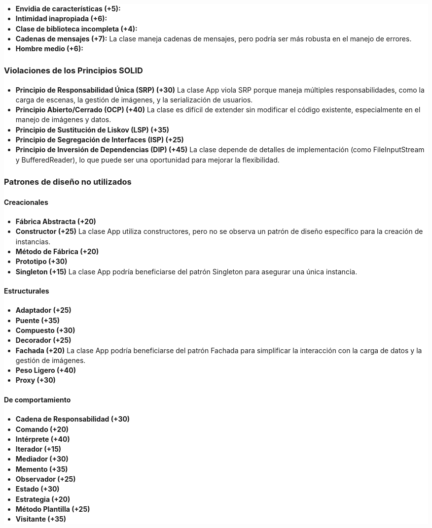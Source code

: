 - **Envidia de características (+5):**
- **Intimidad inapropiada (+6):**
- **Clase de biblioteca incompleta (+4):**
- **Cadenas de mensajes (+7):** La clase maneja cadenas de mensajes, pero podría ser más robusta en el manejo de errores.
- **Hombre medio (+6):**

### Violaciones de los Principios SOLID

- **Principio de Responsabilidad Única (SRP) (+30)** La clase App viola SRP porque maneja múltiples responsabilidades, como la carga de escenas, la gestión de imágenes, y la serialización de usuarios.
- **Principio Abierto/Cerrado (OCP) (+40)** La clase es difícil de extender sin modificar el código existente, especialmente en el manejo de imágenes y datos.
- **Principio de Sustitución de Liskov (LSP) (+35)**
- **Principio de Segregación de Interfaces (ISP) (+25)**
- **Principio de Inversión de Dependencias (DIP) (+45)** La clase depende de detalles de implementación (como FileInputStream y BufferedReader), lo que puede ser una oportunidad para mejorar la flexibilidad.

### Patrones de diseño no utilizados

#### Creacionales

- **Fábrica Abstracta (+20)**
- **Constructor (+25)** La clase App utiliza constructores, pero no se observa un patrón de diseño específico para la creación de instancias.
- **Método de Fábrica (+20)**
- **Prototipo (+30)**
- **Singleton (+15)** La clase App podría beneficiarse del patrón Singleton para asegurar una única instancia.

#### Estructurales

* **Adaptador (+25)**
* **Puente (+35)**
* **Compuesto (+30)**
* **Decorador (+25)**
* **Fachada (+20)** La clase App podría beneficiarse del patrón Fachada para simplificar la interacción con la carga de datos y la gestión de imágenes.
* **Peso Ligero (+40)**
* **Proxy (+30)**

#### De comportamiento

* **Cadena de Responsabilidad (+30)**
* **Comando (+20)**
* **Intérprete (+40)**
* **Iterador (+15)**
* **Mediador (+30)**
* **Memento (+35)**
* **Observador (+25)**
* **Estado (+30)**
* **Estrategia (+20)**
* **Método Plantilla (+25)**
* **Visitante (+35)**

